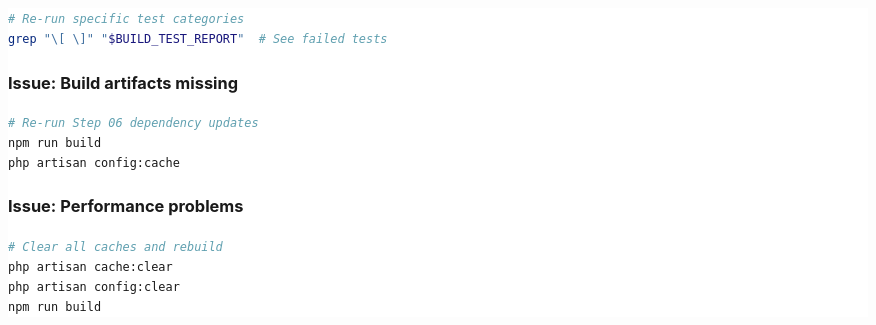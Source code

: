 ```bash
# Re-run specific test categories
grep "\[ \]" "$BUILD_TEST_REPORT"  # See failed tests
```

### **Issue: Build artifacts missing**

```bash
# Re-run Step 06 dependency updates
npm run build
php artisan config:cache
```

### **Issue: Performance problems**

```bash
# Clear all caches and rebuild
php artisan cache:clear
php artisan config:clear
npm run build
```
